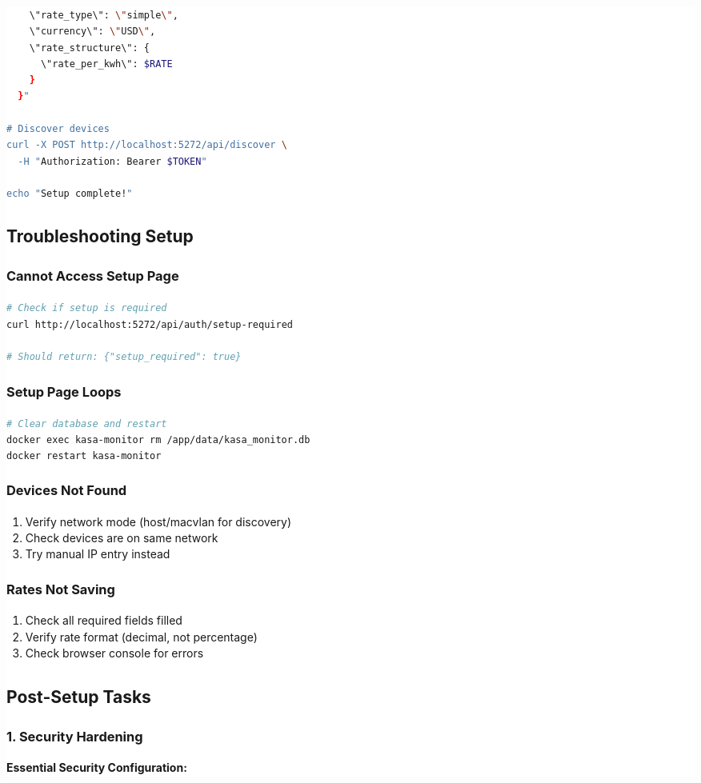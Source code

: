 ```bash
    \"rate_type\": \"simple\",
    \"currency\": \"USD\",
    \"rate_structure\": {
      \"rate_per_kwh\": $RATE
    }
  }"

# Discover devices
curl -X POST http://localhost:5272/api/discover \
  -H "Authorization: Bearer $TOKEN"

echo "Setup complete!"
```

## Troubleshooting Setup

### Cannot Access Setup Page

```bash
# Check if setup is required
curl http://localhost:5272/api/auth/setup-required

# Should return: {"setup_required": true}
```

### Setup Page Loops

```bash
# Clear database and restart
docker exec kasa-monitor rm /app/data/kasa_monitor.db
docker restart kasa-monitor
```

### Devices Not Found

1. Verify network mode (host/macvlan for discovery)
2. Check devices are on same network
3. Try manual IP entry instead

### Rates Not Saving

1. Check all required fields filled
2. Verify rate format (decimal, not percentage)
3. Check browser console for errors

## Post-Setup Tasks

### 1. Security Hardening

**Essential Security Configuration:**
